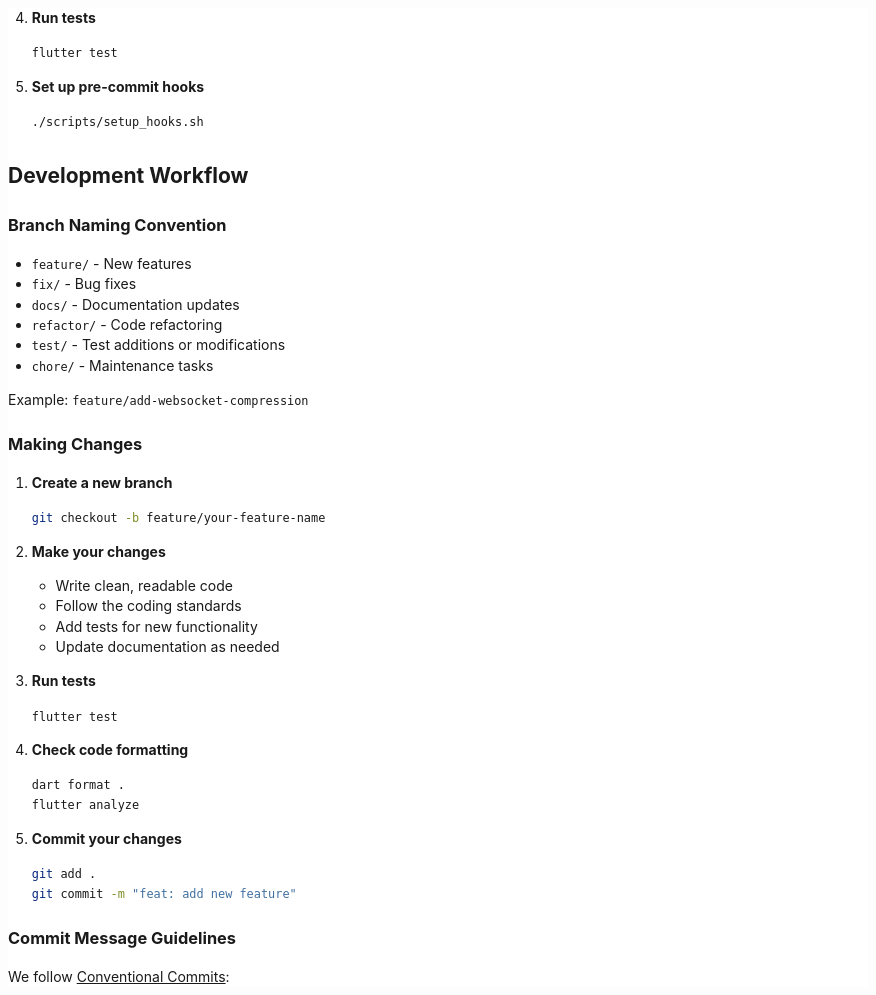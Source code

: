 4. **Run tests**
   ```bash
   flutter test
   ```

5. **Set up pre-commit hooks**
   ```bash
   ./scripts/setup_hooks.sh
   ```

## Development Workflow

### Branch Naming Convention

- `feature/` - New features
- `fix/` - Bug fixes
- `docs/` - Documentation updates
- `refactor/` - Code refactoring
- `test/` - Test additions or modifications
- `chore/` - Maintenance tasks

Example: `feature/add-websocket-compression`

### Making Changes

1. **Create a new branch**
   ```bash
   git checkout -b feature/your-feature-name
   ```

2. **Make your changes**
   - Write clean, readable code
   - Follow the coding standards
   - Add tests for new functionality
   - Update documentation as needed

3. **Run tests**
   ```bash
   flutter test
   ```

4. **Check code formatting**
   ```bash
   dart format .
   flutter analyze
   ```

5. **Commit your changes**
   ```bash
   git add .
   git commit -m "feat: add new feature"
   ```

### Commit Message Guidelines

We follow [Conventional Commits](https://www.conventionalcommits.org/):
